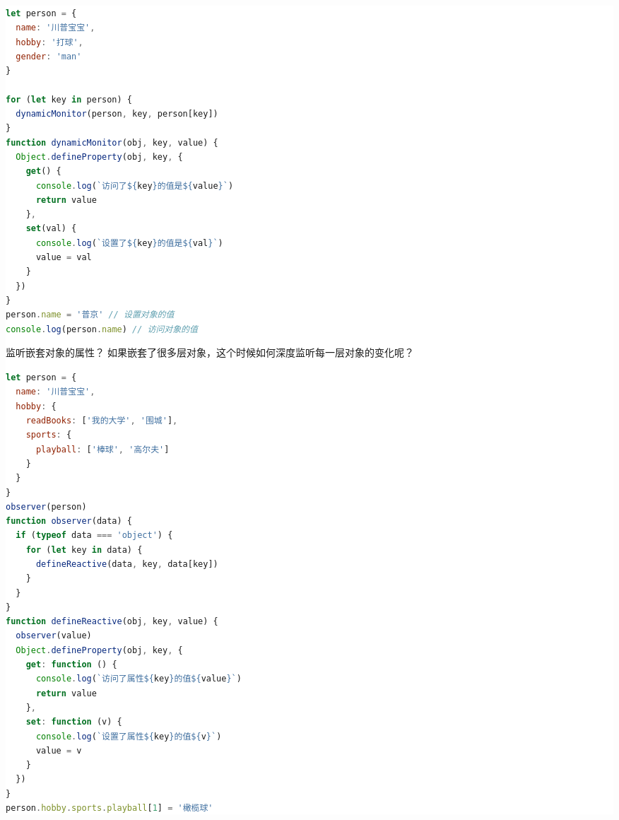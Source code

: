 ```js
let person = {
  name: '川普宝宝',
  hobby: '打球',
  gender: 'man'
}

for (let key in person) {
  dynamicMonitor(person, key, person[key])
}
function dynamicMonitor(obj, key, value) {
  Object.defineProperty(obj, key, {
    get() {
      console.log(`访问了${key}的值是${value}`)
      return value
    },
    set(val) {
      console.log(`设置了${key}的值是${val}`)
      value = val
    }
  })
}
person.name = '普京' // 设置对象的值
console.log(person.name) // 访问对象的值
```

监听嵌套对象的属性？
如果嵌套了很多层对象，这个时候如何深度监听每一层对象的变化呢？

```js
let person = {
  name: '川普宝宝',
  hobby: {
    readBooks: ['我的大学', '围城'],
    sports: {
      playball: ['棒球', '高尔夫']
    }
  }
}
observer(person)
function observer(data) {
  if (typeof data === 'object') {
    for (let key in data) {
      defineReactive(data, key, data[key])
    }
  }
}
function defineReactive(obj, key, value) {
  observer(value)
  Object.defineProperty(obj, key, {
    get: function () {
      console.log(`访问了属性${key}的值${value}`)
      return value
    },
    set: function (v) {
      console.log(`设置了属性${key}的值${v}`)
      value = v
    }
  })
}
person.hobby.sports.playball[1] = '橄榄球'
```
